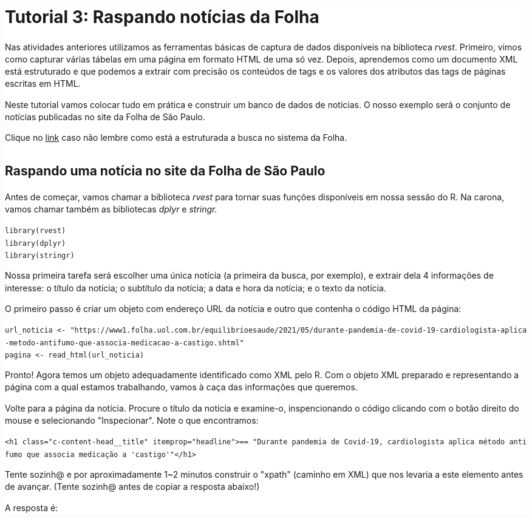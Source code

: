 # Tutorial 3: Raspando notícias da Folha

Nas atividades anteriores utilizamos as ferramentas básicas de captura de dados disponíveis na biblioteca *rvest*. Primeiro, vimos como capturar várias tábelas em uma página em formato HTML de uma só vez. Depois, aprendemos como um documento XML está estruturado e que podemos a extrair com precisão os conteúdos de tags e os valores dos atributos das tags de páginas escritas em HTML.

Neste tutorial vamos colocar tudo em prática e construir um banco de dados de notícias. O nosso exemplo será o conjunto de notícias publicadas no site da Folha de São Paulo.

Clique no [link](https://search.folha.uol.com.br/search?q=coronavirus&site=todos&periodo=todos&results_count=10000&search_time=0%2C025&url=https%3A%2F%2Fsearch.folha.uol.com.br%2Fsearch%3Fq%3Dcoronavirus%26site%3Dtodos%26periodo%3Dtodos&sr=) caso não lembre como está a estruturada a busca no sistema da Folha.

## Raspando uma notícia no site da Folha de São Paulo

Antes de começar, vamos chamar a biblioteca *rvest* para tornar suas funções disponíveis em nossa sessão do R. Na carona, vamos chamar também as bibliotecas *dplyr* e *stringr.*

```{r}
library(rvest)
library(dplyr)
library(stringr)
```

Nossa primeira tarefa será escolher uma única notícia (a primeira da busca, por exemplo), e extrair dela 4 informações de interesse: o título da notícia; o subtítulo da notícia; a data e hora da notícia; e o texto da notícia.

O primeiro passo é criar um objeto com endereço URL da notícia e outro que contenha o código HTML da página:

```{r}
url_noticia <- "https://www1.folha.uol.com.br/equilibrioesaude/2021/05/durante-pandemia-de-covid-19-cardiologista-aplica-metodo-antifumo-que-associa-medicacao-a-castigo.shtml"
pagina <- read_html(url_noticia)
```

Pronto! Agora temos um objeto adequadamente identificado como XML pelo R. Com o objeto XML preparado e representando a página com a qual estamos trabalhando, vamos à caça das informações que queremos.

Volte para a página da notícia. Procure o título da notícia e examine-o, inspencionando o código clicando com o botão direito do mouse e selecionando "Inspecionar". Note o que encontramos:

```{xml}
<h1 class="c-content-head__title" itemprop="headline">== "Durante pandemia de Covid-19, cardiologista aplica método antifumo que associa medicação a 'castigo'"</h1>
```

Tente sozinh\@ e por aproximadamente 1\~2 minutos construir o "xpath" (caminho em XML) que nos levaria a este elemento antes de avançar. (Tente sozinh\@ antes de copiar a resposta abaixo!)

A resposta é:
